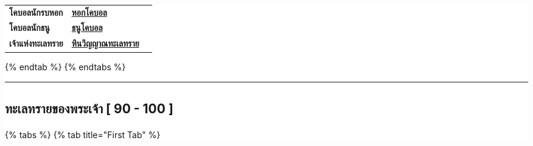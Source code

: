 |                      |                                                   |   |
| -------------------- | ------------------------------------------------- | - |
| **โคบอลนักรบหอก**    | [**หอกโคบอล**](monsters-loot.md#world-2)          |   |
| **โคบอลนักธนู**      | [**ธนูโคบอล**](monsters-loot.md#world-2)          |   |
| **เจ้าแห่งทะเลทราย** | [**หินวิญญาณทะเลทราย**](monsters-loot.md#world-2) |   |


{% endtab %}
{% endtabs %}

***

## ทะเลทรายของพระเจ้า \[ 90 - 100 ]

{% tabs %}
{% tab title="First Tab" %}